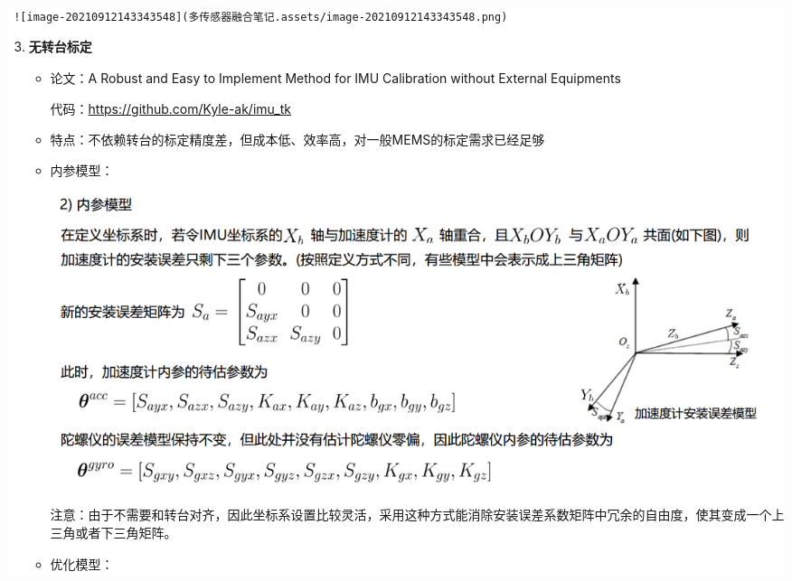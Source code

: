      ![image-20210912143343548](多传感器融合笔记.assets/image-20210912143343548.png)

3. **无转台标定**

   + 论文：A Robust and Easy to Implement Method for IMU Calibration without External Equipments

     代码：https://github.com/Kyle-ak/imu_tk

   + 特点：不依赖转台的标定精度差，但成本低、效率高，对一般MEMS的标定需求已经足够

   + 内参模型：

     ![image-20210912144439828](多传感器融合笔记.assets/image-20210912144439828.png)

     注意：由于不需要和转台对齐，因此坐标系设置比较灵活，采用这种方式能消除安装误差系数矩阵中冗余的自由度，使其变成一个上三角或者下三角矩阵。

   + 优化模型：
